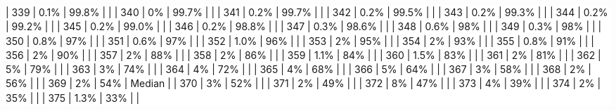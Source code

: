 | 339 | 0.1% | 99.8% |  |
| 340 | 0% | 99.7% |  |
| 341 | 0.2% | 99.7% |  |
| 342 | 0.2% | 99.5% |  |
| 343 | 0.2% | 99.3% |  |
| 344 | 0.2% | 99.2% |  |
| 345 | 0.2% | 99.0% |  |
| 346 | 0.2% | 98.8% |  |
| 347 | 0.3% | 98.6% |  |
| 348 | 0.6% | 98% |  |
| 349 | 0.3% | 98% |  |
| 350 | 0.8% | 97% |  |
| 351 | 0.6% | 97% |  |
| 352 | 1.0% | 96% |  |
| 353 | 2% | 95% |  |
| 354 | 2% | 93% |  |
| 355 | 0.8% | 91% |  |
| 356 | 2% | 90% |  |
| 357 | 2% | 88% |  |
| 358 | 2% | 86% |  |
| 359 | 1.1% | 84% |  |
| 360 | 1.5% | 83% |  |
| 361 | 2% | 81% |  |
| 362 | 5% | 79% |  |
| 363 | 3% | 74% |  |
| 364 | 4% | 72% |  |
| 365 | 4% | 68% |  |
| 366 | 5% | 64% |  |
| 367 | 3% | 58% |  |
| 368 | 2% | 56% |  |
| 369 | 2% | 54% | Median |
| 370 | 3% | 52% |  |
| 371 | 2% | 49% |  |
| 372 | 8% | 47% |  |
| 373 | 4% | 39% |  |
| 374 | 2% | 35% |  |
| 375 | 1.3% | 33% |  |
